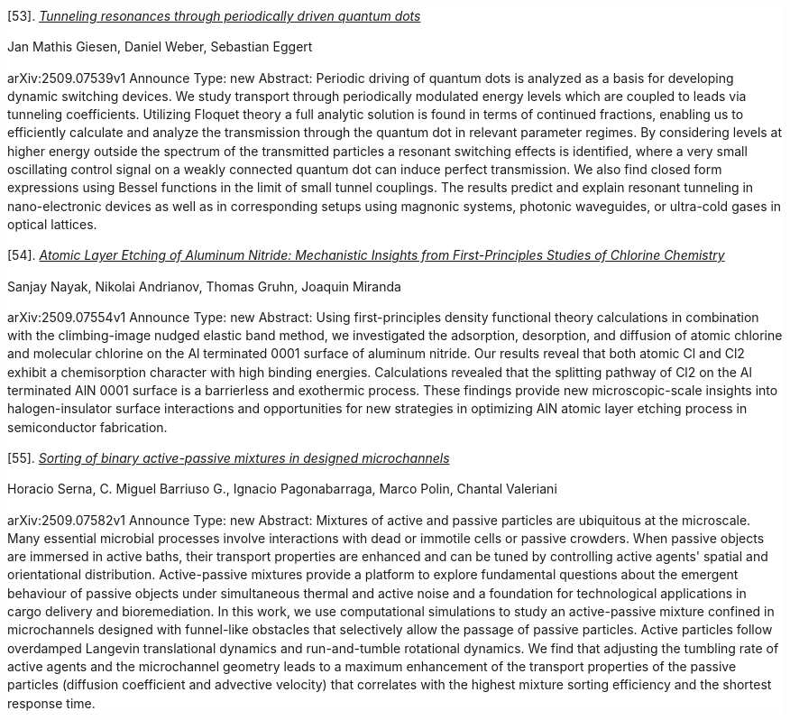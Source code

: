 

[53]. [*Tunneling resonances through periodically driven quantum dots*](https://arxiv.org/abs/2509.07539 "Tunneling resonances through periodically driven quantum dots")

Jan Mathis Giesen, Daniel Weber, Sebastian Eggert

arXiv:2509.07539v1 Announce Type: new 
Abstract: Periodic driving of quantum dots is analyzed as a basis for developing dynamic switching devices. We study transport through periodically modulated energy levels which are coupled to leads via tunneling coefficients. Utilizing Floquet theory a full analytic solution is found in terms of continued fractions, enabling us to efficiently calculate and analyze the transmission through the quantum dot in relevant parameter regimes. By considering levels at higher energy outside the spectrum of the transmitted particles a resonant switching effects is identified, where a very small oscillating control signal on a weakly connected quantum dot can induce perfect transmission. We also find closed form expressions using Bessel functions in the limit of small tunnel couplings. The results predict and explain resonant tunneling in nano-electronic devices as well as in corresponding setups using magnonic systems, photonic waveguides, or ultra-cold gases in optical lattices.



[54]. [*Atomic Layer Etching of Aluminum Nitride: Mechanistic Insights from First-Principles Studies of Chlorine Chemistry*](https://arxiv.org/abs/2509.07554 "Atomic Layer Etching of Aluminum Nitride: Mechanistic Insights from First-Principles Studies of Chlorine Chemistry")

Sanjay Nayak, Nikolai Andrianov, Thomas Gruhn, Joaquin Miranda

arXiv:2509.07554v1 Announce Type: new 
Abstract: Using first-principles density functional theory calculations in combination with the climbing-image nudged elastic band method, we investigated the adsorption, desorption, and diffusion of atomic chlorine and molecular chlorine on the Al terminated 0001 surface of aluminum nitride. Our results reveal that both atomic Cl and Cl2 exhibit a chemisorption character with high binding energies. Calculations revealed that the splitting pathway of Cl2 on the Al terminated AlN 0001 surface is a barrierless and exothermic process. These findings provide new microscopic-scale insights into halogen-insulator surface interactions and opportunities for new strategies in optimizing AlN atomic layer etching process in semiconductor fabrication.



[55]. [*Sorting of binary active-passive mixtures in designed microchannels*](https://arxiv.org/abs/2509.07582 "Sorting of binary active-passive mixtures in designed microchannels")

Horacio Serna, C. Miguel Barriuso G., Ignacio Pagonabarraga, Marco Polin, Chantal Valeriani

arXiv:2509.07582v1 Announce Type: new 
Abstract: Mixtures of active and passive particles are ubiquitous at the microscale. Many essential microbial processes involve interactions with dead or immotile cells or passive crowders. When passive objects are immersed in active baths, their transport properties are enhanced and can be tuned by controlling active agents' spatial and orientational distribution. Active-passive mixtures provide a platform to explore fundamental questions about the emergent behaviour of passive objects under simultaneous thermal and active noise and a foundation for technological applications in cargo delivery and bioremediation. In this work, we use computational simulations to study an active-passive mixture confined in microchannels designed with funnel-like obstacles that selectively allow the passage of passive particles. Active particles follow overdamped Langevin translational dynamics and run-and-tumble rotational dynamics. We find that adjusting the tumbling rate of active agents and the microchannel geometry leads to a maximum enhancement of the transport properties of the passive particles (diffusion coefficient and advective velocity) that correlates with the highest mixture sorting efficiency and the shortest response time.

